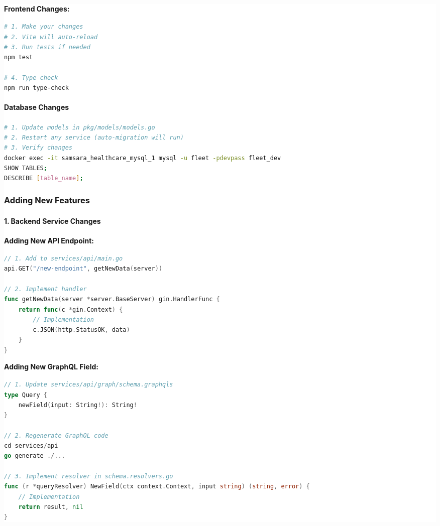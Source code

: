 **Frontend Changes:**
```bash
# 1. Make your changes
# 2. Vite will auto-reload
# 3. Run tests if needed
npm test

# 4. Type check
npm run type-check
```

#### Database Changes
```bash
# 1. Update models in pkg/models/models.go
# 2. Restart any service (auto-migration will run)
# 3. Verify changes
docker exec -it samsara_healthcare_mysql_1 mysql -u fleet -pdevpass fleet_dev
SHOW TABLES;
DESCRIBE [table_name];
```

### Adding New Features

#### 1. Backend Service Changes

**Adding New API Endpoint:**
```go
// 1. Add to services/api/main.go
api.GET("/new-endpoint", getNewData(server))

// 2. Implement handler
func getNewData(server *server.BaseServer) gin.HandlerFunc {
    return func(c *gin.Context) {
        // Implementation
        c.JSON(http.StatusOK, data)
    }
}
```

**Adding New GraphQL Field:**
```go
// 1. Update services/api/graph/schema.graphqls
type Query {
    newField(input: String!): String!
}

// 2. Regenerate GraphQL code
cd services/api
go generate ./...

// 3. Implement resolver in schema.resolvers.go
func (r *queryResolver) NewField(ctx context.Context, input string) (string, error) {
    // Implementation
    return result, nil
}
```
